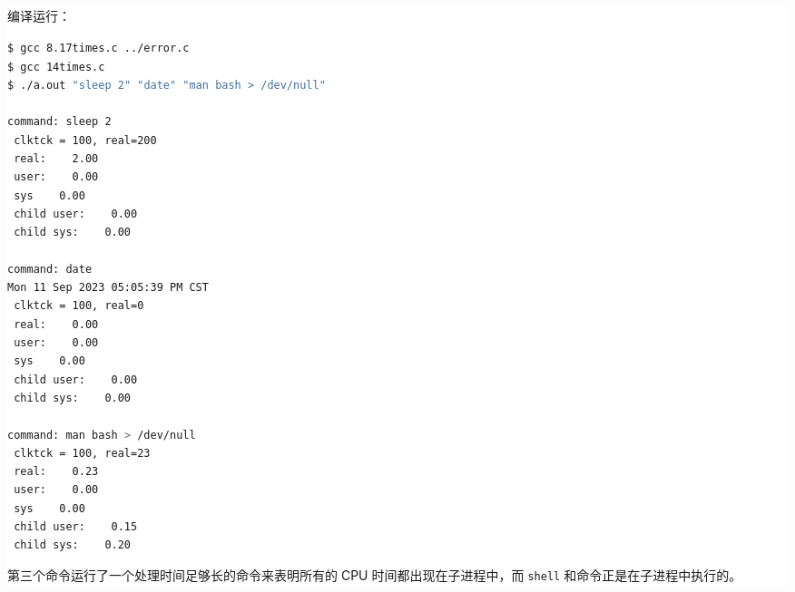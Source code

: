 编译运行：

```bash
$ gcc 8.17times.c ../error.c
$ gcc 14times.c
$ ./a.out "sleep 2" "date" "man bash > /dev/null"

command: sleep 2
 clktck = 100, real=200
 real:    2.00
 user:    0.00
 sys    0.00
 child user:    0.00
 child sys:    0.00

command: date
Mon 11 Sep 2023 05:05:39 PM CST
 clktck = 100, real=0
 real:    0.00
 user:    0.00
 sys    0.00
 child user:    0.00
 child sys:    0.00

command: man bash > /dev/null
 clktck = 100, real=23
 real:    0.23
 user:    0.00
 sys    0.00
 child user:    0.15
 child sys:    0.20

```

第三个命令运行了一个处理时间足够长的命令来表明所有的 CPU 时间都出现在子进程中，而 `shell` 和命令正是在子进程中执行的。
